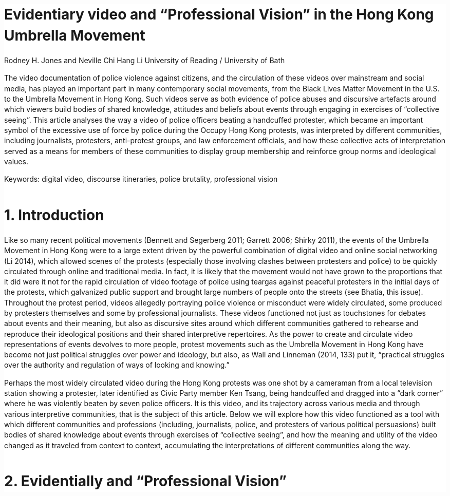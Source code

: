 # Evidentiary video and “Professional Vision” in the Hong Kong Umbrella Movement

Rodney H. Jones and Neville Chi Hang Li University of Reading / University of Bath

The video documentation of police violence against citizens, and the circulation of these videos over mainstream and social media, has played an important part in many contemporary social movements, from the Black Lives Matter Movement in the U.S. to the Umbrella Movement in Hong Kong. Such videos serve as both evidence of police abuses and discursive artefacts around which viewers build bodies of shared knowledge, attitudes and beliefs about events through engaging in exercises of “collective seeing”. This article analyses the way a video of police officers beating a handcuffed protester, which became an important symbol of the excessive use of force by police during the Occupy Hong Kong protests, was interpreted by different communities, including journalists, protesters, anti-protest groups, and law enforcement officials, and how these collective acts of interpretation served as a means for members of these communities to display group membership and reinforce group norms and ideological values.

Keywords: digital video, discourse itineraries, police brutality, professional vision

# 1. Introduction

Like so many recent political movements (Bennett and Segerberg 2011; Garrett 2006; Shirky 2011), the events of the Umbrella Movement in Hong Kong were to a large extent driven by the powerful combination of digital video and online social networking (Li 2014), which allowed scenes of the protests (especially those involving clashes between protesters and police) to be quickly circulated through online and traditional media. In fact, it is likely that the movement would not have grown to the proportions that it did were it not for the rapid circulation of video footage of police using teargas against peaceful protesters in the initial days of the protests, which galvanized public support and brought large numbers of people onto the streets (see Bhatia, this issue). Throughout the protest period, videos allegedly portraying police violence or misconduct were widely circulated, some produced by protesters themselves and some by professional journalists. These videos functioned not just as touchstones for debates about events and their meaning, but also as discursive sites around which different communities gathered to rehearse and reproduce their ideological positions and their shared interpretive repertoires. As the power to create and circulate video representations of events devolves to more people, protest movements such as the Umbrella Movement in Hong Kong have become not just political struggles over power and ideology, but also, as Wall and Linneman (2014, 133) put it, “practical struggles over the authority and regulation of ways of looking and knowing.”

Perhaps the most widely circulated video during the Hong Kong protests was one shot by a cameraman from a local television station showing a protester, later identified as Civic Party member Ken Tsang, being handcuffed and dragged into a “dark corner” where he was violently beaten by seven police officers. It is this video, and its trajectory across various media and through various interpretive communities, that is the subject of this article. Below we will explore how this video functioned as a tool with which different communities and professions (including, journalists, police, and protesters of various political persuasions) built bodies of shared knowledge about events through exercises of “collective seeing”, and how the meaning and utility of the video changed as it traveled from context to context, accumulating the interpretations of different communities along the way.

# 2. Evidentially and “Professional Vision”
